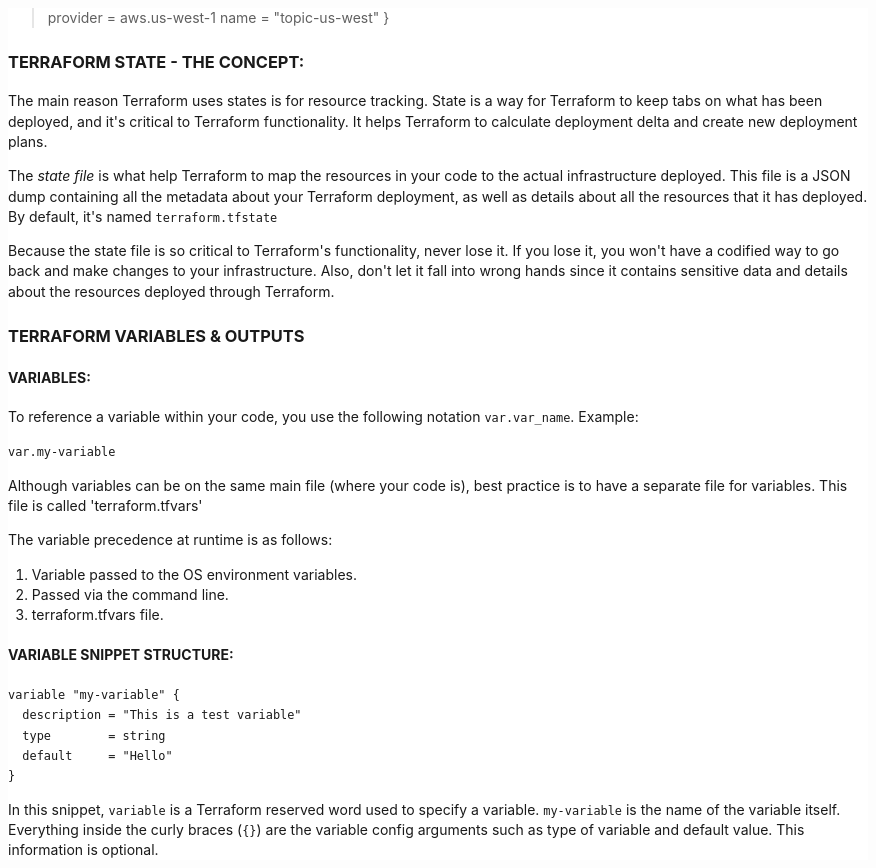 >   provider = aws.us-west-1
>   name     = "topic-us-west"
> }
> ```



### TERRAFORM STATE - THE CONCEPT:
The main reason Terraform uses states is for resource tracking.
State is a way for Terraform to keep tabs on what has been deployed, and it's critical to Terraform functionality.
It helps Terraform to calculate deployment delta and create new deployment plans.

The *state file* is what help Terraform to map the resources in your code to the actual infrastructure deployed.
This file is a JSON dump containing all the metadata about your Terraform deployment, as well as details about all the resources that it has deployed.
By default, it's named `terraform.tfstate`

Because the state file is so critical to Terraform's functionality, never lose it. If you lose it, you won't have a codified way to go back and make changes to your infrastructure.
Also, don't let it fall into wrong hands since it contains sensitive data and details about the resources deployed through Terraform.


### TERRAFORM VARIABLES & OUTPUTS
#### VARIABLES:
To reference a variable within your code, you use the following notation `var.var_name`. Example:
```
var.my-variable
```

Although variables can be on the same main file (where your code is), best practice is to have a separate file for variables. This file is called 'terraform.tfvars'

The variable precedence at runtime is as follows:
1. Variable passed to the OS environment variables.
3. Passed via the command line.
2. terraform.tfvars file.


#### VARIABLE SNIPPET STRUCTURE:
```
variable "my-variable" {
  description = "This is a test variable"
  type        = string
  default     = "Hello"
}
```

In this snippet, `variable` is a Terraform reserved word used to specify a variable.
`my-variable` is the name of the variable itself.
Everything inside the curly braces (`{}`) are the variable config arguments such as type of variable and default value. This information is optional.


